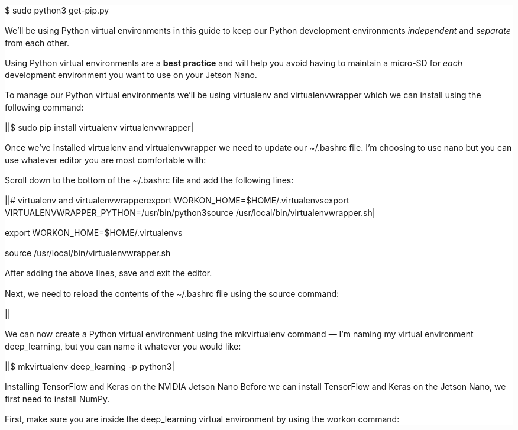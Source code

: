$ sudo python3 get-pip.py

We’ll be using Python virtual environments in this guide to keep our Python development environments *independent* and *separate* from each other.

Using Python virtual environments are a **best practice** and will help you avoid having to maintain a micro-SD for *each* development environment you want to use on your Jetson Nano.

To manage our Python virtual environments we’ll be using virtualenv and virtualenvwrapper which we can install using the following command:



||$ sudo pip install virtualenv virtualenvwrapper|

Once we’ve installed 
virtualenv and 
virtualenvwrapper we need to update our 
~/.bashrc file. I’m choosing to use 
nano but you can use whatever editor you are most comfortable with:




Scroll down to the bottom of the 
~/.bashrc file and add the following lines:



||# virtualenv and virtualenvwrapperexport WORKON_HOME=$HOME/.virtualenvsexport VIRTUALENVWRAPPER_PYTHON=/usr/bin/python3source /usr/local/bin/virtualenvwrapper.sh|

export WORKON_HOME=$HOME/.virtualenvs

source /usr/local/bin/virtualenvwrapper.sh

After adding the above lines, save and exit the editor.

Next, we need to reload the contents of the 
~/.bashrc file using the 
source command:



||

We can now create a Python virtual environment using the 
mkvirtualenv command — I’m naming my virtual environment 
deep_learning, but you can name it whatever you would like:



||$ mkvirtualenv deep_learning -p python3|


Installing TensorFlow and Keras on the NVIDIA Jetson Nano
Before we can install TensorFlow and Keras on the Jetson Nano, we first need to install NumPy.

First, make sure you are inside the 
deep_learning virtual environment by using the 
workon command:

